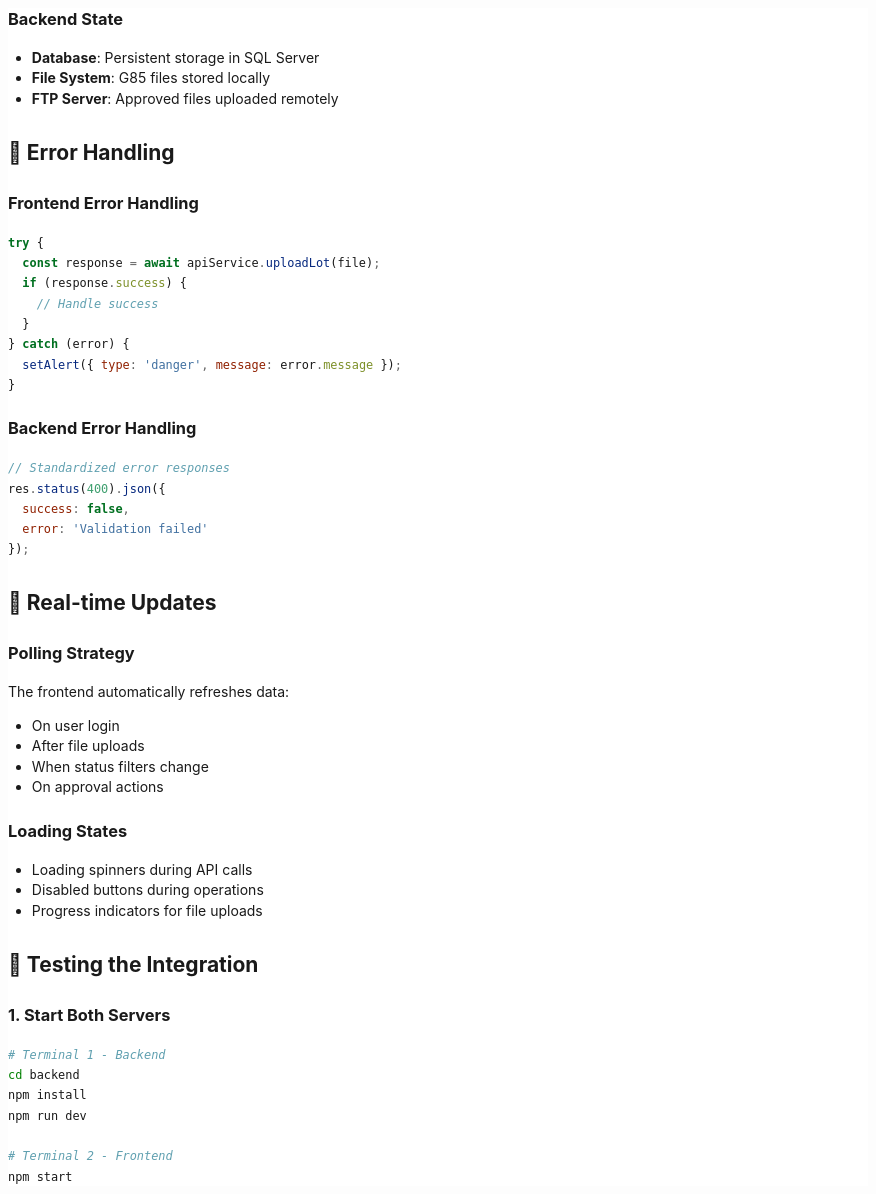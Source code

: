 ### **Backend State**
- **Database**: Persistent storage in SQL Server
- **File System**: G85 files stored locally
- **FTP Server**: Approved files uploaded remotely

## 🚨 **Error Handling**

### **Frontend Error Handling**
```javascript
try {
  const response = await apiService.uploadLot(file);
  if (response.success) {
    // Handle success
  }
} catch (error) {
  setAlert({ type: 'danger', message: error.message });
}
```

### **Backend Error Handling**
```javascript
// Standardized error responses
res.status(400).json({
  success: false,
  error: 'Validation failed'
});
```

## 🔄 **Real-time Updates**

### **Polling Strategy**
The frontend automatically refreshes data:
- On user login
- After file uploads
- When status filters change
- On approval actions

### **Loading States**
- Loading spinners during API calls
- Disabled buttons during operations
- Progress indicators for file uploads

## 🧪 **Testing the Integration**

### **1. Start Both Servers**
```bash
# Terminal 1 - Backend
cd backend
npm install
npm run dev

# Terminal 2 - Frontend
npm start
```
